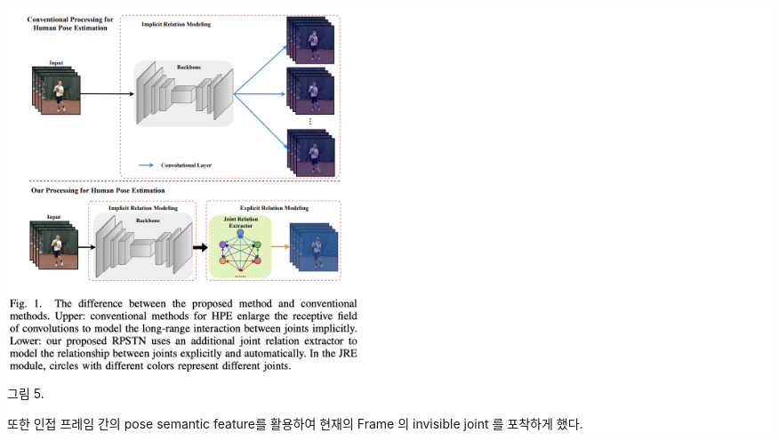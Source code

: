   <img width = "400" src = "https://github.com/skdytpq/skdytpq.github.io/blob/master/_pics/jre/JRE1.png?raw=true">
  <br>
  그림 5. 
</p>

또한 인접 프레임 간의 pose semantic feature를 활용하여 현재의 Frame 의 invisible joint 를 포착하게 했다.
